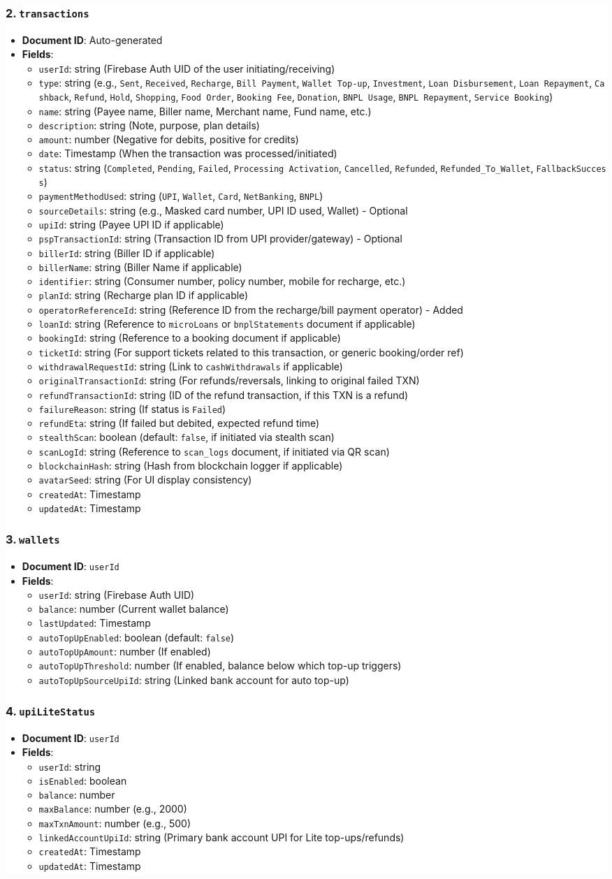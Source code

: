 ### 2. `transactions`
   - **Document ID**: Auto-generated
   - **Fields**:
     - `userId`: string (Firebase Auth UID of the user initiating/receiving)
     - `type`: string (e.g., `Sent`, `Received`, `Recharge`, `Bill Payment`, `Wallet Top-up`, `Investment`, `Loan Disbursement`, `Loan Repayment`, `Cashback`, `Refund`, `Hold`, `Shopping`, `Food Order`, `Booking Fee`, `Donation`, `BNPL Usage`, `BNPL Repayment`, `Service Booking`)
     - `name`: string (Payee name, Biller name, Merchant name, Fund name, etc.)
     - `description`: string (Note, purpose, plan details)
     - `amount`: number (Negative for debits, positive for credits)
     - `date`: Timestamp (When the transaction was processed/initiated)
     - `status`: string (`Completed`, `Pending`, `Failed`, `Processing Activation`, `Cancelled`, `Refunded`, `Refunded_To_Wallet`, `FallbackSuccess`)
     - `paymentMethodUsed`: string (`UPI`, `Wallet`, `Card`, `NetBanking`, `BNPL`)
     - `sourceDetails`: string (e.g., Masked card number, UPI ID used, Wallet) - Optional
     - `upiId`: string (Payee UPI ID if applicable)
     - `pspTransactionId`: string (Transaction ID from UPI provider/gateway) - Optional
     - `billerId`: string (Biller ID if applicable)
     - `billerName`: string (Biller Name if applicable)
     - `identifier`: string (Consumer number, policy number, mobile for recharge, etc.)
     - `planId`: string (Recharge plan ID if applicable)
     - `operatorReferenceId`: string (Reference ID from the recharge/bill payment operator) - Added
     - `loanId`: string (Reference to `microLoans` or `bnplStatements` document if applicable)
     - `bookingId`: string (Reference to a booking document if applicable)
     - `ticketId`: string (For support tickets related to this transaction, or generic booking/order ref)
     - `withdrawalRequestId`: string (Link to `cashWithdrawals` if applicable)
     - `originalTransactionId`: string (For refunds/reversals, linking to original failed TXN)
     - `refundTransactionId`: string (ID of the refund transaction, if this TXN is a refund)
     - `failureReason`: string (If status is `Failed`)
     - `refundEta`: string (If failed but debited, expected refund time)
     - `stealthScan`: boolean (default: `false`, if initiated via stealth scan)
     - `scanLogId`: string (Reference to `scan_logs` document, if initiated via QR scan)
     - `blockchainHash`: string (Hash from blockchain logger if applicable)
     - `avatarSeed`: string (For UI display consistency)
     - `createdAt`: Timestamp
     - `updatedAt`: Timestamp

### 3. `wallets`
   - **Document ID**: `userId`
   - **Fields**:
     - `userId`: string (Firebase Auth UID)
     - `balance`: number (Current wallet balance)
     - `lastUpdated`: Timestamp
     - `autoTopUpEnabled`: boolean (default: `false`)
     - `autoTopUpAmount`: number (If enabled)
     - `autoTopUpThreshold`: number (If enabled, balance below which top-up triggers)
     - `autoTopUpSourceUpiId`: string (Linked bank account for auto top-up)

### 4. `upiLiteStatus`
   - **Document ID**: `userId`
   - **Fields**:
     - `userId`: string
     - `isEnabled`: boolean
     - `balance`: number
     - `maxBalance`: number (e.g., 2000)
     - `maxTxnAmount`: number (e.g., 500)
     - `linkedAccountUpiId`: string (Primary bank account UPI for Lite top-ups/refunds)
     - `createdAt`: Timestamp
     - `updatedAt`: Timestamp
